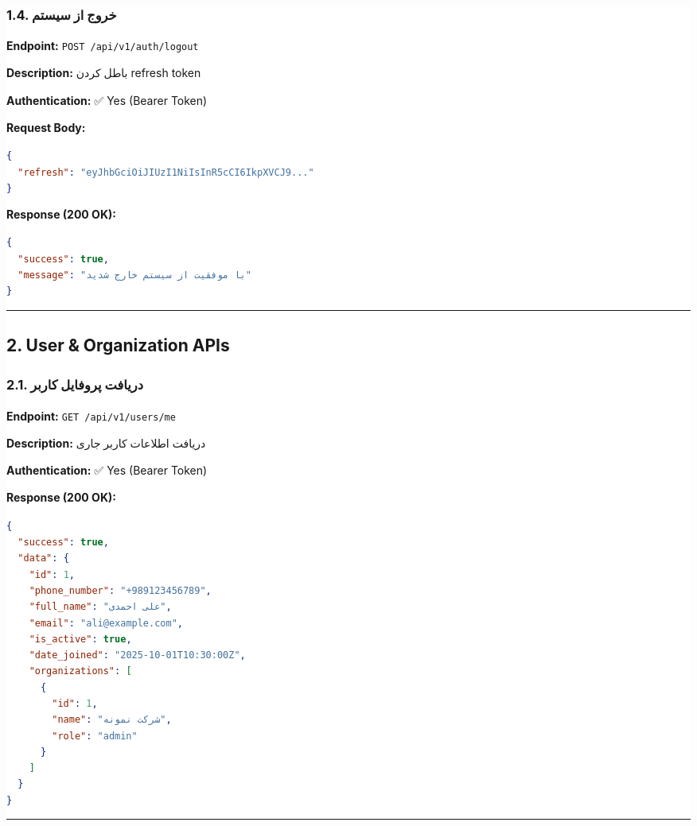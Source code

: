 ### 1.4. خروج از سیستم

**Endpoint:** `POST /api/v1/auth/logout`

**Description:** باطل کردن refresh token

**Authentication:** ✅ Yes (Bearer Token)

**Request Body:**
```json
{
  "refresh": "eyJhbGciOiJIUzI1NiIsInR5cCI6IkpXVCJ9..."
}
```

**Response (200 OK):**
```json
{
  "success": true,
  "message": "با موفقیت از سیستم خارج شدید"
}
```

---

## 2. User & Organization APIs

### 2.1. دریافت پروفایل کاربر

**Endpoint:** `GET /api/v1/users/me`

**Description:** دریافت اطلاعات کاربر جاری

**Authentication:** ✅ Yes (Bearer Token)

**Response (200 OK):**
```json
{
  "success": true,
  "data": {
    "id": 1,
    "phone_number": "+989123456789",
    "full_name": "علی احمدی",
    "email": "ali@example.com",
    "is_active": true,
    "date_joined": "2025-10-01T10:30:00Z",
    "organizations": [
      {
        "id": 1,
        "name": "شرکت نمونه",
        "role": "admin"
      }
    ]
  }
}
```

---